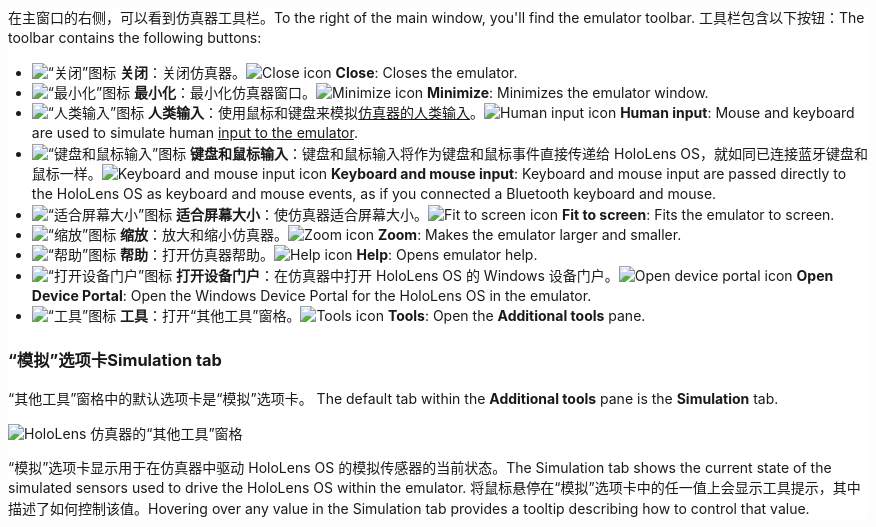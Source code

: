 <span data-ttu-id="81dbe-294">在主窗口的右侧，可以看到仿真器工具栏。</span><span class="sxs-lookup"><span data-stu-id="81dbe-294">To the right of the main window, you'll find the emulator toolbar.</span></span> <span data-ttu-id="81dbe-295">工具栏包含以下按钮：</span><span class="sxs-lookup"><span data-stu-id="81dbe-295">The toolbar contains the following buttons:</span></span>
* <span data-ttu-id="81dbe-296">![“关闭”图标](images/emulator-close.png) **关闭**：关闭仿真器。</span><span class="sxs-lookup"><span data-stu-id="81dbe-296">![Close icon](images/emulator-close.png) **Close**: Closes the emulator.</span></span>
* <span data-ttu-id="81dbe-297">![“最小化”图标](images/emulator-minimize.png) **最小化**：最小化仿真器窗口。</span><span class="sxs-lookup"><span data-stu-id="81dbe-297">![Minimize icon](images/emulator-minimize.png) **Minimize**: Minimizes the emulator window.</span></span>
* <span data-ttu-id="81dbe-298">![“人类输入”图标](images/emulator-control.png) **人类输入**：使用鼠标和键盘来模拟[仿真器的人类输入](#basic-emulator-input)。</span><span class="sxs-lookup"><span data-stu-id="81dbe-298">![Human input icon](images/emulator-control.png) **Human input**: Mouse and keyboard are used to simulate human [input to the emulator](#basic-emulator-input).</span></span>
* <span data-ttu-id="81dbe-299">![“键盘和鼠标输入”图标](images/emulator-input.png) **键盘和鼠标输入**：键盘和鼠标输入将作为键盘和鼠标事件直接传递给 HoloLens OS，就如同已连接蓝牙键盘和鼠标一样。</span><span class="sxs-lookup"><span data-stu-id="81dbe-299">![Keyboard and mouse input icon](images/emulator-input.png) **Keyboard and mouse input**: Keyboard and mouse input are passed directly to the HoloLens OS as keyboard and mouse events, as if you connected a Bluetooth keyboard and mouse.</span></span>
* <span data-ttu-id="81dbe-300">![“适合屏幕大小”图标](images/emulator-fit.png) **适合屏幕大小**：使仿真器适合屏幕大小。</span><span class="sxs-lookup"><span data-stu-id="81dbe-300">![Fit to screen icon](images/emulator-fit.png) **Fit to screen**: Fits the emulator to screen.</span></span>
* <span data-ttu-id="81dbe-301">![“缩放”图标](images/emulator-zoom.png) **缩放**：放大和缩小仿真器。</span><span class="sxs-lookup"><span data-stu-id="81dbe-301">![Zoom icon](images/emulator-zoom.png) **Zoom**: Makes the emulator larger and smaller.</span></span>
* <span data-ttu-id="81dbe-302">![“帮助”图标](images/emulator-help.png) **帮助**：打开仿真器帮助。</span><span class="sxs-lookup"><span data-stu-id="81dbe-302">![Help icon](images/emulator-help.png) **Help**: Opens emulator help.</span></span>
* <span data-ttu-id="81dbe-303">![“打开设备门户”图标](images/emulator-deviceportal.png) **打开设备门户**：在仿真器中打开 HoloLens OS 的 Windows 设备门户。</span><span class="sxs-lookup"><span data-stu-id="81dbe-303">![Open device portal icon](images/emulator-deviceportal.png) **Open Device Portal**: Open the Windows Device Portal for the HoloLens OS in the emulator.</span></span>
* <span data-ttu-id="81dbe-304">![“工具”图标](images/emulator-tools.png) **工具**：打开“其他工具”窗格。</span><span class="sxs-lookup"><span data-stu-id="81dbe-304">![Tools icon](images/emulator-tools.png) **Tools**: Open the **Additional tools** pane.</span></span>

### <a name="simulation-tab"></a><span data-ttu-id="81dbe-305">“模拟”选项卡</span><span class="sxs-lookup"><span data-stu-id="81dbe-305">Simulation tab</span></span>

<span data-ttu-id="81dbe-306">“其他工具”窗格中的默认选项卡是“模拟”选项卡。 </span><span class="sxs-lookup"><span data-stu-id="81dbe-306">The default tab within the **Additional tools** pane is the **Simulation** tab.</span></span>

![HoloLens 仿真器的“其他工具”窗格](images/emulator-simulation-500px.png)

<span data-ttu-id="81dbe-308">“模拟”选项卡显示用于在仿真器中驱动 HoloLens OS 的模拟传感器的当前状态。</span><span class="sxs-lookup"><span data-stu-id="81dbe-308">The Simulation tab shows the current state of the simulated sensors used to drive the HoloLens OS within the emulator.</span></span> <span data-ttu-id="81dbe-309">将鼠标悬停在“模拟”选项卡中的任一值上会显示工具提示，其中描述了如何控制该值。</span><span class="sxs-lookup"><span data-stu-id="81dbe-309">Hovering over any value in the Simulation tab provides a tooltip describing how to control that value.</span></span>
